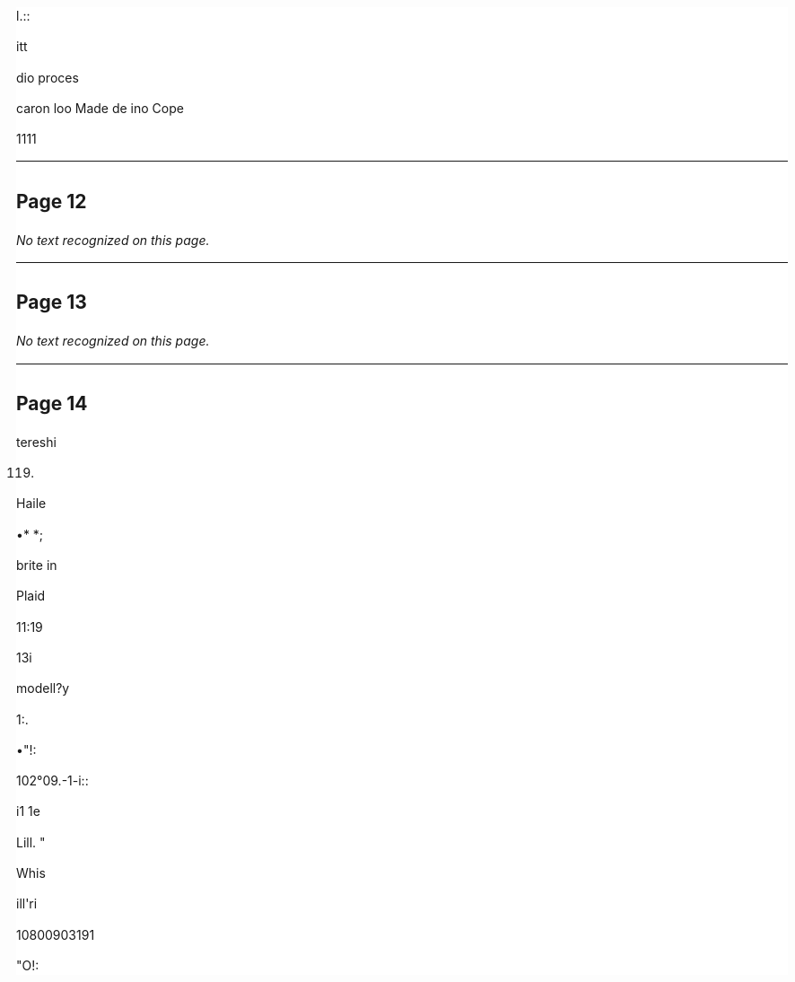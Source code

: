 l.::

itt

dio proces

caron loo Made de ino Cope

1111

---

## Page 12

*No text recognized on this page.*

---

## Page 13

*No text recognized on this page.*

---

## Page 14

tereshi

119.

Haile

•* *;

brite in

Plaid

11:19

13i

modell?y

1:.

•"!:

102°09.-1-i::

і1 1e

Lill. "

Whis

ill'ri

10800903191

"O!:
